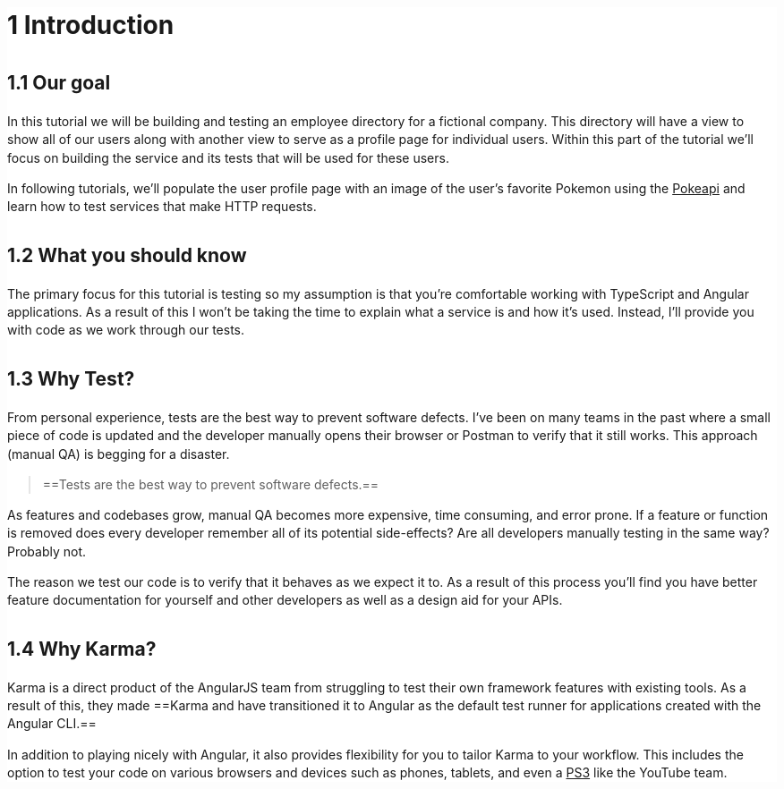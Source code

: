 

# 1 Introduction

## 1.1 Our goal

In this tutorial we will be building and testing an employee directory for a fictional company. This directory will have a view to show all of our users along with another view to serve as a profile page for individual users. Within this part of the tutorial we’ll focus on building the service and its tests that will be used for these users.

In following tutorials, we’ll populate the user profile page with an image of the user’s favorite Pokemon using the [Pokeapi](https://pokeapi.co/) and learn how to test services that make HTTP requests.



## 1.2 What you should know

The primary focus for this tutorial is testing so my assumption is that you’re comfortable working with TypeScript and Angular applications. As a result of this I won’t be taking the time to explain what a service is and how it’s used. Instead, I’ll provide you with code as we work through our tests.



## 1.3 Why Test?

From personal experience, tests are the best way to prevent software defects. I’ve been on many teams in the past where a small piece of code is updated and the developer manually opens their browser or Postman to verify that it still works. This approach (manual QA) is begging for a disaster.

> ==Tests are the best way to prevent software defects.==

As features and codebases grow, manual QA becomes more expensive, time consuming, and error prone. If a feature or function is removed does every developer remember all of its potential side-effects? Are all developers manually testing in the same way? Probably not.

The reason we test our code is to verify that it behaves as we expect it to. As a result of this process you’ll find you have better feature documentation for yourself and other developers as well as a design aid for your APIs.



## 1.4 Why Karma?

Karma is a direct product of the AngularJS team from struggling to test their own framework features with existing tools. As a result of this, they made ==Karma and have transitioned it to Angular as the default test runner for applications created with the Angular CLI.==

In addition to playing nicely with Angular, it also provides flexibility for you to tailor Karma to your workflow. This includes the option to test your code on various browsers and devices such as phones, tablets, and even a [PS3](https://testing.googleblog.com/2012/11/testacular-spectacular-test-runner-for.html) like the YouTube team.
